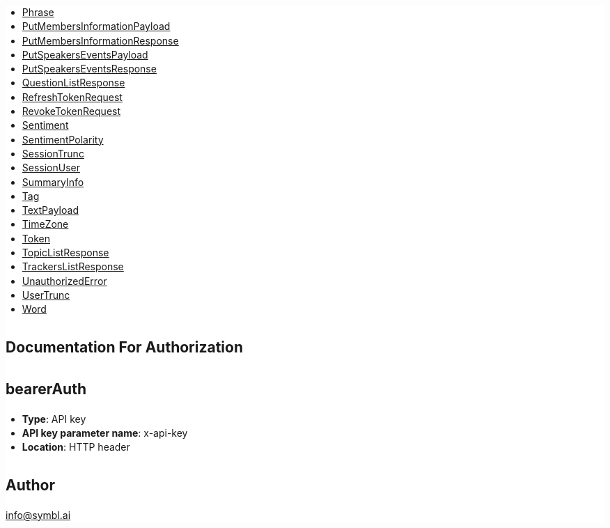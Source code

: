  - [Phrase](docs/Phrase.md)
 - [PutMembersInformationPayload](docs/PutMembersInformationPayload.md)
 - [PutMembersInformationResponse](docs/PutMembersInformationResponse.md)
 - [PutSpeakersEventsPayload](docs/PutSpeakersEventsPayload.md)
 - [PutSpeakersEventsResponse](docs/PutSpeakersEventsResponse.md)
 - [QuestionListResponse](docs/QuestionListResponse.md)
 - [RefreshTokenRequest](docs/RefreshTokenRequest.md)
 - [RevokeTokenRequest](docs/RevokeTokenRequest.md)
 - [Sentiment](docs/Sentiment.md)
 - [SentimentPolarity](docs/SentimentPolarity.md)
 - [SessionTrunc](docs/SessionTrunc.md)
 - [SessionUser](docs/SessionUser.md)
 - [SummaryInfo](docs/SummaryInfo.md)
 - [Tag](docs/Tag.md)
 - [TextPayload](docs/TextPayload.md)
 - [TimeZone](docs/TimeZone.md)
 - [Token](docs/Token.md)
 - [TopicListResponse](docs/TopicListResponse.md)
 - [TrackersListResponse](docs/TrackersListResponse.md)
 - [UnauthorizedError](docs/UnauthorizedError.md)
 - [UserTrunc](docs/UserTrunc.md)
 - [Word](docs/Word.md)

## Documentation For Authorization


## bearerAuth

- **Type**: API key
- **API key parameter name**: x-api-key
- **Location**: HTTP header


## Author

info@symbl.ai

